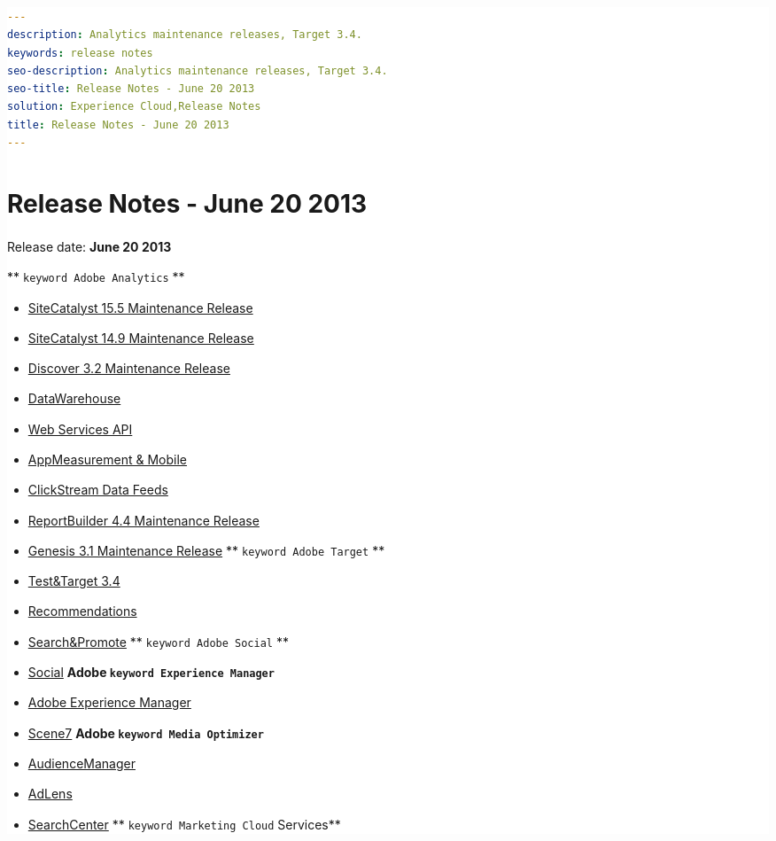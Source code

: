 ```yaml
---
description: Analytics maintenance releases, Target 3.4.
keywords: release notes
seo-description: Analytics maintenance releases, Target 3.4.
seo-title: Release Notes - June 20 2013
solution: Experience Cloud,Release Notes
title: Release Notes - June 20 2013
---
```


# Release Notes - June 20 2013

Release date: **June 20 2013**

** `keyword Adobe Analytics` **

* [SiteCatalyst 15.5 Maintenance Release](06202013.md#concept_FEA645C31D174060BB2D27725B3D3C36/section_925D2E4C6BF7459EA69FC7F3219CDBB6)
* [SiteCatalyst 14.9 Maintenance Release](06202013.md#concept_FEA645C31D174060BB2D27725B3D3C36/section_9E13EFA18B1A446E87299DE64B062129)
* [Discover 3.2 Maintenance Release](06202013.md#concept_FEA645C31D174060BB2D27725B3D3C36/section_657454F058D645C69123910892DB3C5F)
* [DataWarehouse](06202013.md#concept_FEA645C31D174060BB2D27725B3D3C36/section_178051456D0847FAA6BF6B0B3E453D6B)
* [Web Services API](06202013.md#concept_FEA645C31D174060BB2D27725B3D3C36/section_4489FA0BB29747C0B7876E76DEC1551F)
* [AppMeasurement &amp; Mobile](06202013.md#concept_FEA645C31D174060BB2D27725B3D3C36/section_D10E043093D1481C9944B2C7F9A62E7D)
* [ClickStream Data Feeds](06202013.md#concept_FEA645C31D174060BB2D27725B3D3C36/section_C73194A4FA27446089C3368F02D4FCB1)
* [ReportBuilder 4.4 Maintenance Release](06202013.md#concept_FEA645C31D174060BB2D27725B3D3C36/section_CCA68951DCF24D87949D51FFF30362CD)
* [Genesis 3.1 Maintenance Release](06202013.md#concept_FEA645C31D174060BB2D27725B3D3C36/section_D15E5E6E2A90425FA0786DAE6FAF7BF9)
** `keyword Adobe Target` **

* [Test&amp;Target 3.4](06202013.md#concept_FEA645C31D174060BB2D27725B3D3C36/section_9EAD66BDC3994A34AD9F2B625B222ABD)
* [Recommendations](06202013.md#concept_FEA645C31D174060BB2D27725B3D3C36/recommendations)
* [Search&amp;Promote](06202013.md#concept_FEA645C31D174060BB2D27725B3D3C36/section_708A2B94F3DC4850A1BAEB907200007F)
** `keyword Adobe Social` **

* [Social](06202013.md#concept_FEA645C31D174060BB2D27725B3D3C36/section_ED22C68BC74F48D8B254167AF96C2D0D)
**Adobe `keyword Experience Manager`**

* [Adobe Experience Manager](http://dev.day.com/docs/en/cq/current/release_notes/overview.html)
* [Scene7](06202013.md#concept_FEA645C31D174060BB2D27725B3D3C36/scene7)
**Adobe `keyword Media Optimizer`**

* [AudienceManager](06202013.md#concept_FEA645C31D174060BB2D27725B3D3C36/section_27040D9B48D04B20A9A73B8E5CD58250)
* [AdLens](06202013.md#concept_FEA645C31D174060BB2D27725B3D3C36/section_8B5779104F2340BE87B4007C9E87B28C)
* [SearchCenter](06202013.md#concept_FEA645C31D174060BB2D27725B3D3C36/section_A874AA2D5F41487AA1E38F0C36B659C3)
** `keyword Marketing Cloud` Services**
